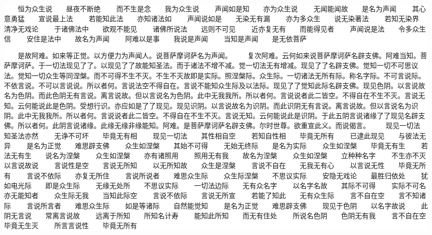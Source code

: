 　　恒为众生说　　昼夜不断绝
　　而不生是念　　我为众生说
　　声闻如是知　　亦为众生说
　　无闻能闻故　　是名为声闻
　　其心意勇猛　　宣说最上法
　　若能知此法　　亦知诸法如
　　声闻说如是　　无染无有漏
　　亦为多众生　　说无染著法
　　若知无染界　　清净无戏论
　　于诸佛法中　　欲观不能见
　　诸佛所说法　　远则不可见
　　近亦复无有　　而能得见者
　　声闻说是法　　令多众生信
　　安住是法中　　故名为声闻
　　阿难以是事　　我说是声闻
　　当知是声闻　　是无依菩萨

　　是故阿难。如来等正觉。以方便力为声闻人。说菩萨摩诃萨名为声闻。
　　复次阿难。云何如来说菩萨摩诃萨名辟支佛。阿难当知。菩萨摩诃萨。于一切法现见了了。以现见了了故能知圣法。而于诸法不增不减。觉一切法无有增减。现见了了名辟支佛。觉知一切不可思议法。觉知一切众生等同涅槃。而不可得不生不灭。不生不灭故即是实际。照涅槃际。众生际。一切诸法无所有际。称名字际。不可言说际。不依言说。不可以言说说。所以者何。言说法空不得自在。言说不能知众生际及以法际。现见了了觉知此际名辟支佛。现见色阴。以言说故名为色阴。而此色阴无有言说。离言说故。但以言说名为色阴。此中无我我所。所以者何。言说说者此二皆空。不得自在不生不灭。言说无知。云何能说此是色阴。受想行识。亦应如是了了现见。现见识阴。以言说故名为识阴。而此识阴无有言说。离言说故。但以言说名为识阴。此中无我我所。所以者何。言说说者此二皆空。不得自在不生不灭。言说无知。云何能说此是识阴。于此五阴言说诸缘了了现见名辟支佛。所以者何。此阴言说诸缘。此缘无缘非缘能知。阿难。是菩萨摩诃萨名辟支佛。尔时世尊。欲重宣此义。而说偈言。
　　现见一切法　　知圣法亦然
　　无诤不可坏　　毕竟无有相
　　现见一切法　　其性相自空
　　若知自性相　　毕竟无所有
　　已逮此现见　　与彼法无异
　　是名为正觉　　难思辟支佛
　　众生如涅槃　　其始不可得
　　无始无终际　　是名为实际
　　众生如涅槃　　毕竟无有生
　　若法无有生　　说名为涅槃
　　众生如涅槃　　亦有诸照用
　　照用无有我　　故名为涅槃
　　众生如涅槃　　立种种名字
　　不生亦不灭　　以言说故说
　　言说性是空　　言说无所知
　　以无所知故　　众生是涅槃
　　言说不自在　　无我无有心
　　以言说无性　　毕竟无所有
　　言说不依际　　亦复无所住
　　言说所说者　　难思众生际
　　众生际涅槃　　不思议实际
　　安隐无戏论　　最胜归依处
　　犹如电光际　　即是众生际
　　无缘无处所　　不思议实际
　　一切法边际　　无有众名字
　　以名字名故　　其际不可得
　　实际不可名　　亦无能知者
　　众生际无我　　当知此际空
　　言说不依际　　言说无所宣
　　若能了知此　　无有众生际
　　言不自在空　　言不知诸际
　　言说所言者　　难思众生际
　　如是等诸际　　自然能觉知
　　是名为正觉　　难思辟支佛
　　现见于色阴　　以名字故说
　　此阴无言说　　常离言说故
　　远离于所知　　所知名计寿
　　能知此所知　　而无有住处
　　所说名色阴　　色阴无有我
　　言不自在空　　毕竟无生灭
　　所言言说性　　毕竟无所有